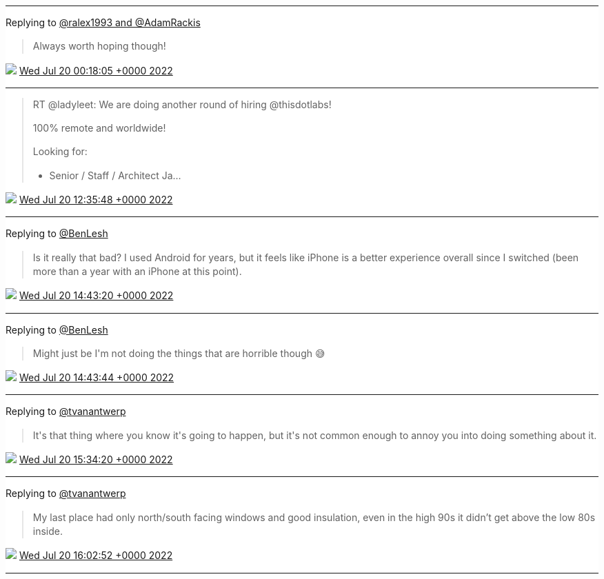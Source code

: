 ----

Replying to [@ralex1993 and @AdamRackis](https://twitter.com/ralex1993/status/1549546653706747904)

> Always worth hoping though!

<img src="/media/tweet.ico" width="12" /> [Wed Jul 20 00:18:05 +0000 2022](https://twitter.com/lindsaykwardell/status/1549549168393211904)

----

> RT @ladyleet: We are doing another round of hiring @thisdotlabs!
> 
> 100% remote and worldwide!
> 
> Looking for:
> 
> - Senior / Staff / Architect Ja…

<img src="/media/tweet.ico" width="12" /> [Wed Jul 20 12:35:48 +0000 2022](https://twitter.com/lindsaykwardell/status/1549734821840031744)

----

Replying to [@BenLesh](https://twitter.com/BenLesh/status/1549652516991803399)

> Is it really that bad? I used Android for years, but it feels like iPhone is a better experience overall since I switched (been more than a year with an iPhone at this point).

<img src="/media/tweet.ico" width="12" /> [Wed Jul 20 14:43:20 +0000 2022](https://twitter.com/lindsaykwardell/status/1549766914188070912)

----

Replying to [@BenLesh](https://twitter.com/lindsaykwardell/status/1549766914188070912)

> Might just be I'm not doing the things that are horrible though 😅

<img src="/media/tweet.ico" width="12" /> [Wed Jul 20 14:43:44 +0000 2022](https://twitter.com/lindsaykwardell/status/1549767014603845632)

----

Replying to [@tvanantwerp](https://twitter.com/tvanantwerp/status/1549749392176979968)

> It's that thing where you know it's going to happen, but it's not common enough to annoy you into doing something about it.

<img src="/media/tweet.ico" width="12" /> [Wed Jul 20 15:34:20 +0000 2022](https://twitter.com/lindsaykwardell/status/1549779747940356096)

----

Replying to [@tvanantwerp](https://twitter.com/tvanantwerp/status/1549780511794544641)

> My last place had only north/south facing windows and good insulation, even in the high 90s it didn’t get above the low 80s inside.

<img src="/media/tweet.ico" width="12" /> [Wed Jul 20 16:02:52 +0000 2022](https://twitter.com/lindsaykwardell/status/1549786930560135169)

----
